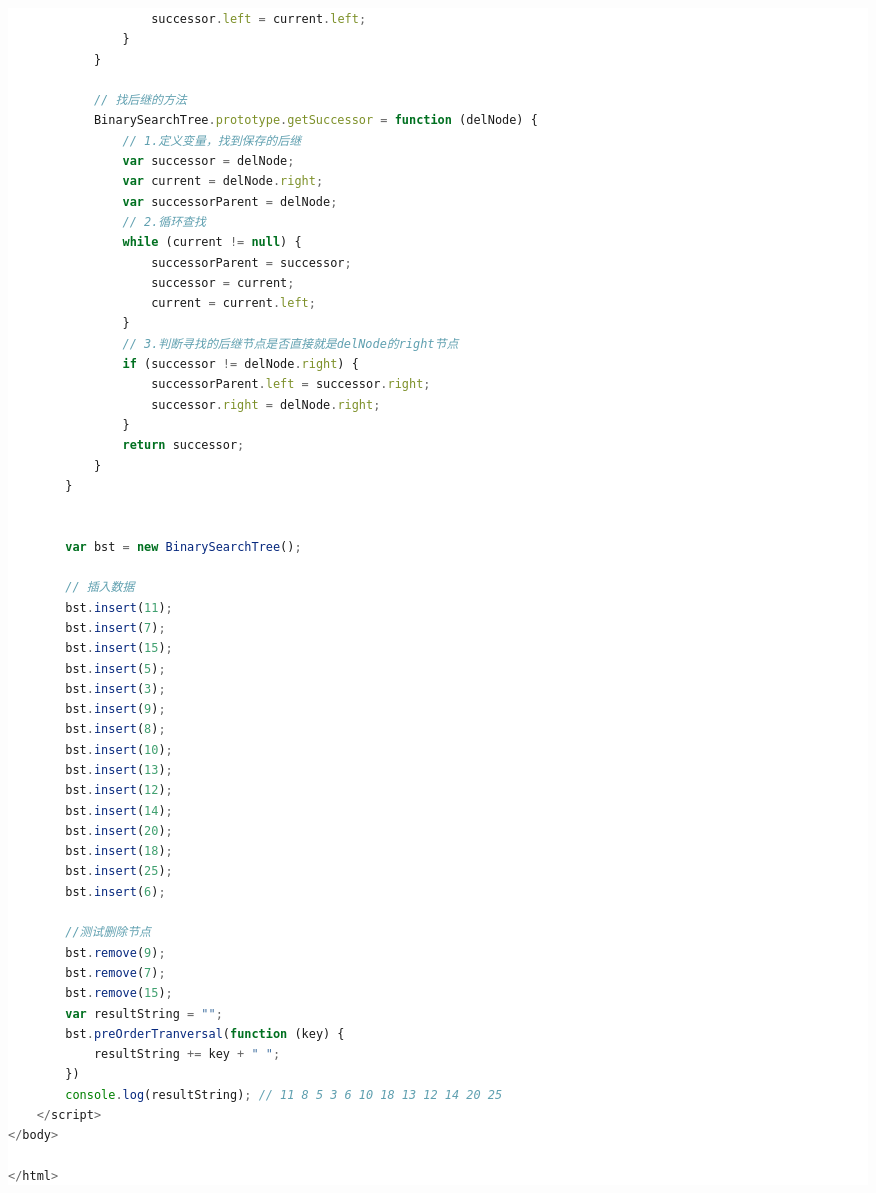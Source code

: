 ```javascript
                    successor.left = current.left;
                }
            }

            // 找后继的方法
            BinarySearchTree.prototype.getSuccessor = function (delNode) {
                // 1.定义变量，找到保存的后继
                var successor = delNode;
                var current = delNode.right;
                var successorParent = delNode;
                // 2.循环查找
                while (current != null) {
                    successorParent = successor;
                    successor = current;
                    current = current.left;
                }
                // 3.判断寻找的后继节点是否直接就是delNode的right节点
                if (successor != delNode.right) {
                    successorParent.left = successor.right;
                    successor.right = delNode.right;
                }
                return successor;
            }
        }


        var bst = new BinarySearchTree();

        // 插入数据
        bst.insert(11);
        bst.insert(7);
        bst.insert(15);
        bst.insert(5);
        bst.insert(3);
        bst.insert(9);
        bst.insert(8);
        bst.insert(10);
        bst.insert(13);
        bst.insert(12);
        bst.insert(14);
        bst.insert(20);
        bst.insert(18);
        bst.insert(25);
        bst.insert(6);

        //测试删除节点
        bst.remove(9);
        bst.remove(7);
        bst.remove(15);
        var resultString = "";
        bst.preOrderTranversal(function (key) {
            resultString += key + " ";
        })
        console.log(resultString); // 11 8 5 3 6 10 18 13 12 14 20 25
    </script>
</body>

</html>
```
